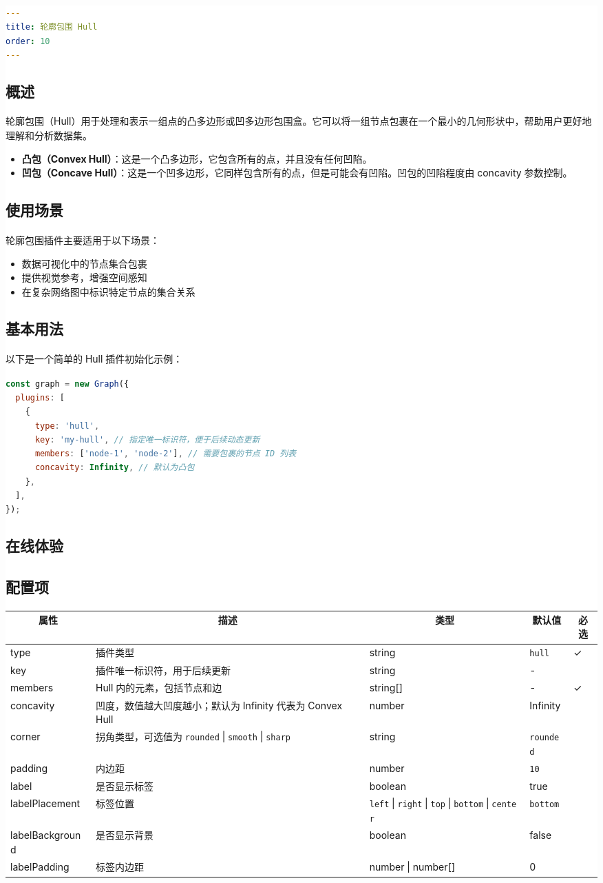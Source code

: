 ```yaml
---
title: 轮廓包围 Hull
order: 10
---
```


## 概述

轮廓包围（Hull）用于处理和表示一组点的凸多边形或凹多边形包围盒。它可以将一组节点包裹在一个最小的几何形状中，帮助用户更好地理解和分析数据集。

- **凸包（Convex Hull）**：这是一个凸多边形，它包含所有的点，并且没有任何凹陷。
- **凹包（Concave Hull）**：这是一个凹多边形，它同样包含所有的点，但是可能会有凹陷。凹包的凹陷程度由 concavity 参数控制。

## 使用场景

轮廓包围插件主要适用于以下场景：

- 数据可视化中的节点集合包裹
- 提供视觉参考，增强空间感知
- 在复杂网络图中标识特定节点的集合关系

## 基本用法

以下是一个简单的 Hull 插件初始化示例：

```js
const graph = new Graph({
  plugins: [
    {
      type: 'hull',
      key: 'my-hull', // 指定唯一标识符，便于后续动态更新
      members: ['node-1', 'node-2'], // 需要包裹的节点 ID 列表
      concavity: Infinity, // 默认为凸包
    },
  ],
});
```

## 在线体验

<embed src="@/common/api/plugins/hull.md"></embed>

## 配置项

| 属性             | 描述                                                       | 类型                                               | 默认值    | 必选 |
| ---------------- | ---------------------------------------------------------- | -------------------------------------------------- | --------- | ---- |
| type             | 插件类型                                                   | string                                             | `hull`    | ✓    |
| key              | 插件唯一标识符，用于后续更新                               | string                                             | -         |      |
| members          | Hull 内的元素，包括节点和边                                | string[]                                           | -         | ✓    |
| concavity        | 凹度，数值越大凹度越小；默认为 Infinity 代表为 Convex Hull | number                                             | Infinity  |      |
| corner           | 拐角类型，可选值为 `rounded` \| `smooth` \| `sharp`        | string                                             | `rounded` |      |
| padding          | 内边距                                                     | number                                             | `10`      |      |
| label            | 是否显示标签                                               | boolean                                            | true      |      |
| labelPlacement   | 标签位置                                                   | `left` \| `right` \| `top` \| `bottom` \| `center` | `bottom`  |      |
| labelBackground  | 是否显示背景                                               | boolean                                            | false     |      |
| labelPadding     | 标签内边距                                                 | number \| number[]                                 | 0         |      |
